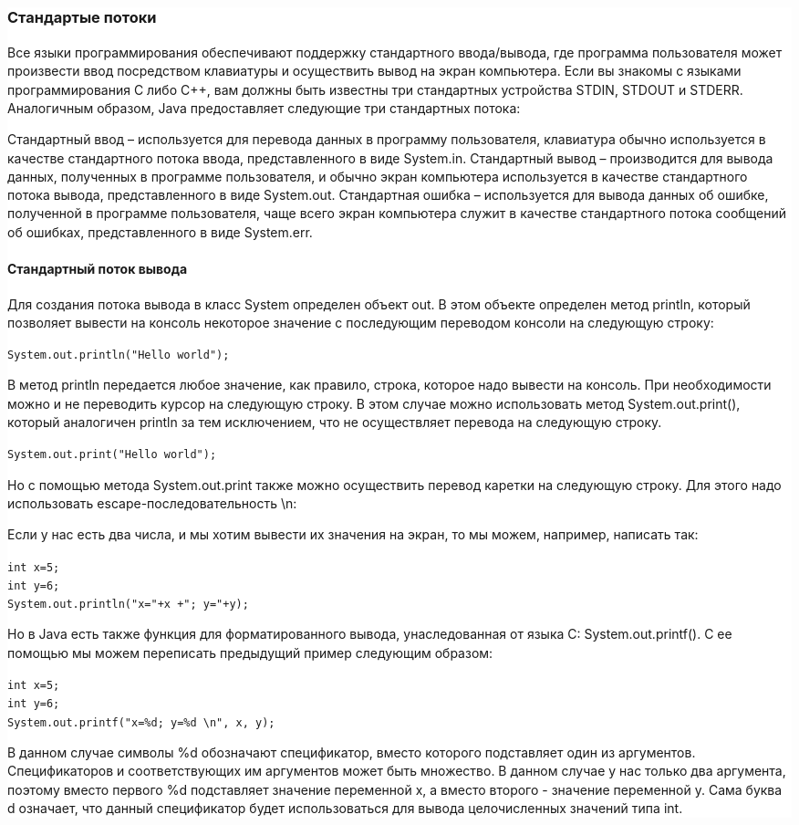 
<a name="stream13"/>

### Стандартые потоки

Все языки программирования обеспечивают поддержку стандартного ввода/вывода, где программа пользователя может произвести ввод посредством клавиатуры и осуществить вывод на экран компьютера. Если вы знакомы с языками программирования C либо C++, вам должны быть известны три стандартных устройства STDIN, STDOUT и STDERR. Аналогичным образом, Java предоставляет следующие три стандартных потока:

Стандартный ввод – используется для перевода данных в программу пользователя, клавиатура обычно используется в качестве стандартного потока ввода, представленного в виде System.in.
Стандартный вывод – производится для вывода данных, полученных в программе пользователя, и обычно экран компьютера используется в качестве стандартного потока вывода, представленного в виде System.out.
Стандартная ошибка – используется для вывода данных об ошибке, полученной в программе пользователя, чаще всего экран компьютера служит в качестве стандартного потока сообщений об ошибках, представленного в виде System.err.

<a name="stream14"/>

#### Стандартный поток вывода

Для создания потока вывода в класс System определен объект out. В этом объекте определен метод println, который позволяет вывести на консоль некоторое значение с последующим переводом консоли на следующую строку:

    System.out.println("Hello world");

В метод println передается любое значение, как правило, строка, которое надо вывести на консоль. При необходимости можно и не переводить курсор на следующую строку. В этом случае можно использовать метод System.out.print(), который аналогичен println за тем исключением, что не осуществляет перевода на следующую строку.

    System.out.print("Hello world");

Но с помощью метода System.out.print также можно осуществить перевод каретки на следующую строку. Для этого надо использовать escape-последовательность \n:

Если у нас есть два числа, и мы хотим вывести их значения на экран, то мы можем, например, написать так:

    int x=5;
    int y=6;
    System.out.println("x="+x +"; y="+y);

Но в Java есть также функция для форматированного вывода, унаследованная от языка С: System.out.printf(). С ее помощью мы можем переписать предыдущий пример следующим образом:

    int x=5;
    int y=6;
    System.out.printf("x=%d; y=%d \n", x, y);

В данном случае символы %d обозначают спецификатор, вместо которого подставляет один из аргументов. Спецификаторов и соответствующих им аргументов может быть множество. В данном случае у нас только два аргумента, поэтому вместо первого %d подставляет значение переменной x, а вместо второго - значение переменной y. Сама буква d означает, что данный спецификатор будет использоваться для вывода целочисленных значений типа int.
